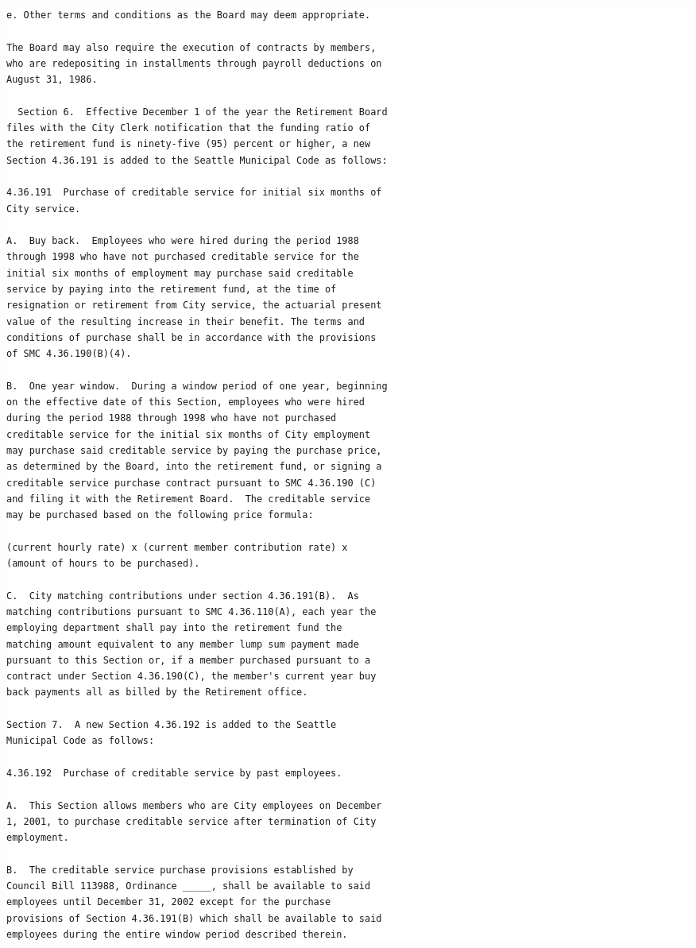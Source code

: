     e. Other terms and conditions as the Board may deem appropriate.  
  
    The Board may also require the execution of contracts by members,  
    who are redepositing in installments through payroll deductions on  
    August 31, 1986.  
  
      Section 6.  Effective December 1 of the year the Retirement Board  
    files with the City Clerk notification that the funding ratio of  
    the retirement fund is ninety-five (95) percent or higher, a new  
    Section 4.36.191 is added to the Seattle Municipal Code as follows:  
  
    4.36.191  Purchase of creditable service for initial six months of  
    City service.  
  
    A.  Buy back.  Employees who were hired during the period 1988  
    through 1998 who have not purchased creditable service for the  
    initial six months of employment may purchase said creditable  
    service by paying into the retirement fund, at the time of  
    resignation or retirement from City service, the actuarial present  
    value of the resulting increase in their benefit. The terms and  
    conditions of purchase shall be in accordance with the provisions  
    of SMC 4.36.190(B)(4).  
  
    B.  One year window.  During a window period of one year, beginning  
    on the effective date of this Section, employees who were hired  
    during the period 1988 through 1998 who have not purchased  
    creditable service for the initial six months of City employment  
    may purchase said creditable service by paying the purchase price,  
    as determined by the Board, into the retirement fund, or signing a  
    creditable service purchase contract pursuant to SMC 4.36.190 (C)  
    and filing it with the Retirement Board.  The creditable service  
    may be purchased based on the following price formula:  
  
    (current hourly rate) x (current member contribution rate) x  
    (amount of hours to be purchased).  
  
    C.  City matching contributions under section 4.36.191(B).  As  
    matching contributions pursuant to SMC 4.36.110(A), each year the  
    employing department shall pay into the retirement fund the  
    matching amount equivalent to any member lump sum payment made  
    pursuant to this Section or, if a member purchased pursuant to a  
    contract under Section 4.36.190(C), the member's current year buy  
    back payments all as billed by the Retirement office.  
  
    Section 7.  A new Section 4.36.192 is added to the Seattle  
    Municipal Code as follows:  
  
    4.36.192  Purchase of creditable service by past employees.  
  
    A.  This Section allows members who are City employees on December  
    1, 2001, to purchase creditable service after termination of City  
    employment.  
  
    B.  The creditable service purchase provisions established by  
    Council Bill 113988, Ordinance _____, shall be available to said  
    employees until December 31, 2002 except for the purchase  
    provisions of Section 4.36.191(B) which shall be available to said  
    employees during the entire window period described therein.  
  